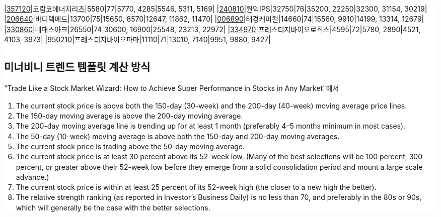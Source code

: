 |[357120](https://finance.daum.net/quotes/A357120)|코람코에너지리츠|5580|77|5770, 4285|5546, 5311, 5169|
|[240810](https://finance.daum.net/quotes/A240810)|원익IPS|32750|76|35200, 22250|32300, 31154, 30219|
|[206640](https://finance.daum.net/quotes/A206640)|바디텍메드|13700|75|15650, 8570|12647, 11862, 11470|
|[006890](https://finance.daum.net/quotes/A006890)|태경케미컬|14660|74|15560, 9910|14199, 13314, 12679|
|[330860](https://finance.daum.net/quotes/A330860)|네패스아크|26550|74|30600, 16900|25548, 23213, 22972|
|[334970](https://finance.daum.net/quotes/A334970)|프레스티지바이오로직스|4595|72|5780, 2890|4521, 4103, 3973|
|[950210](https://finance.daum.net/quotes/A950210)|프레스티지바이오파마|11110|71|13010, 7140|9951, 9880, 9427|

## 미너비니 트렌드 템플릿 계산 방식

"Trade Like a Stock Market Wizard: How to Achieve Super Performance in Stocks in Any Market"에서

 1. The current stock price is above both the 150-day (30-week) and the 200-day (40-week) moving average price lines.
 1. The 150-day moving average is above the 200-day moving average.
 1. The 200-day moving average line is trending up for at least 1 month (preferably 4–5 months minimum in most cases).
 1. The 50-day (10-week) moving average is above both the 150-day and 200-day moving averages.
 1. The current stock price is trading above the 50-day moving average.
 1. The current stock price is at least 30 percent above its 52-week low. (Many of the best selections will be 100 percent, 300 percent, or greater above their 52-week low before they emerge from a solid consolidation period and mount a large scale advance.)
 1. The current stock price is within at least 25 percent of its 52-week high (the closer to a new high the better).
 1. The relative strength ranking (as reported in Investor’s Business Daily) is no less than 70, and preferably in the 80s or 90s, which will generally be the case with the better selections.
